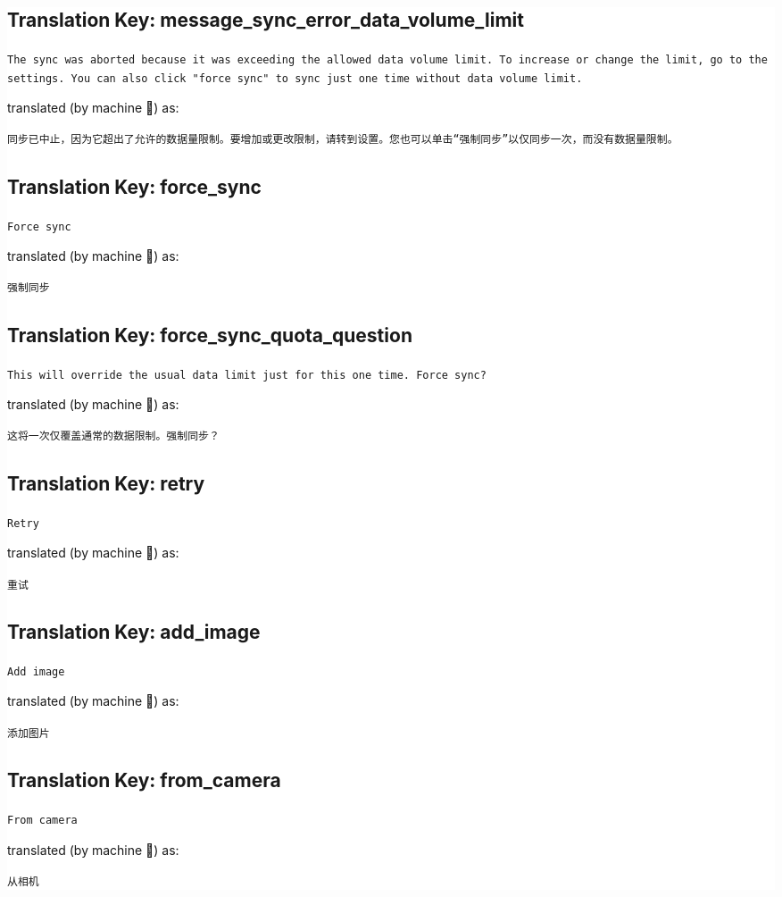 
## Translation Key: message_sync_error_data_volume_limit
```
The sync was aborted because it was exceeding the allowed data volume limit. To increase or change the limit, go to the settings. You can also click "force sync" to sync just one time without data volume limit.
```
translated (by machine 🤖) as:
```
同步已中止，因为它超出了允许的数据量限制。要增加或更改限制，请转到设置。您也可以单击“强制同步”以仅同步一次，而没有数据量限制。
```


## Translation Key: force_sync
```
Force sync
```
translated (by machine 🤖) as:
```
强制同步
```


## Translation Key: force_sync_quota_question
```
This will override the usual data limit just for this one time. Force sync?
```
translated (by machine 🤖) as:
```
这将一次仅覆盖通常的数据限制。强制同步？
```


## Translation Key: retry
```
Retry
```
translated (by machine 🤖) as:
```
重试
```


## Translation Key: add_image
```
Add image
```
translated (by machine 🤖) as:
```
添加图片
```


## Translation Key: from_camera
```
From camera
```
translated (by machine 🤖) as:
```
从相机
```
